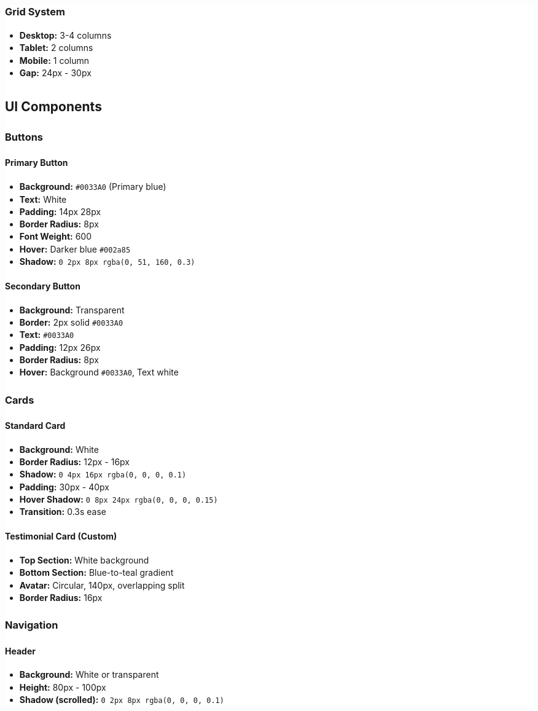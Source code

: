 ### Grid System
- **Desktop:** 3-4 columns
- **Tablet:** 2 columns
- **Mobile:** 1 column
- **Gap:** 24px - 30px

## UI Components

### Buttons

#### Primary Button
- **Background:** `#0033A0` (Primary blue)
- **Text:** White
- **Padding:** 14px 28px
- **Border Radius:** 8px
- **Font Weight:** 600
- **Hover:** Darker blue `#002a85`
- **Shadow:** `0 2px 8px rgba(0, 51, 160, 0.3)`

#### Secondary Button
- **Background:** Transparent
- **Border:** 2px solid `#0033A0`
- **Text:** `#0033A0`
- **Padding:** 12px 26px
- **Border Radius:** 8px
- **Hover:** Background `#0033A0`, Text white

### Cards

#### Standard Card
- **Background:** White
- **Border Radius:** 12px - 16px
- **Shadow:** `0 4px 16px rgba(0, 0, 0, 0.1)`
- **Padding:** 30px - 40px
- **Hover Shadow:** `0 8px 24px rgba(0, 0, 0, 0.15)`
- **Transition:** 0.3s ease

#### Testimonial Card (Custom)
- **Top Section:** White background
- **Bottom Section:** Blue-to-teal gradient
- **Avatar:** Circular, 140px, overlapping split
- **Border Radius:** 16px

### Navigation

#### Header
- **Background:** White or transparent
- **Height:** 80px - 100px
- **Shadow (scrolled):** `0 2px 8px rgba(0, 0, 0, 0.1)`
